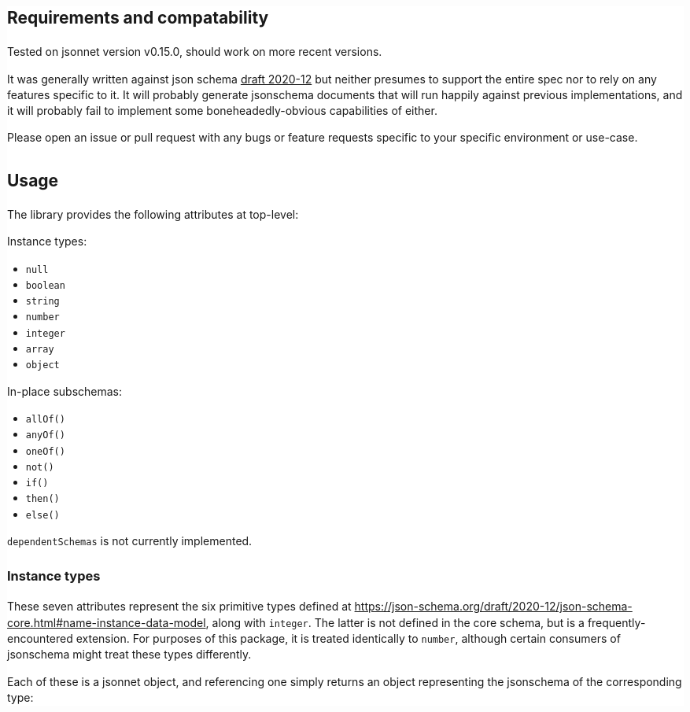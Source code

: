 ## Requirements and compatability

Tested on jsonnet version v0.15.0, should work on more recent versions.

It was generally written against json schema
[draft 2020-12](https://json-schema.org/specification-links.html#2020-12)
but neither presumes to support the entire spec nor to rely on any features
specific to it.
It will probably generate jsonschema documents that will run happily against
previous implementations, and it will probably fail to implement some
boneheadedly-obvious capabilities of either.

Please open an issue or pull request with any bugs or feature requests
specific to your specific environment or use-case.

## Usage

The library provides the following attributes at top-level:

Instance types:

- `null`
- `boolean`
- `string`
- `number`
- `integer`
- `array`
- `object`

In-place subschemas:

- `allOf()`
- `anyOf()`
- `oneOf()`
- `not()`
- `if()`
- `then()`
- `else()`

`dependentSchemas` is not currently implemented.

### Instance types

These seven attributes represent the six primitive types defined at 
https://json-schema.org/draft/2020-12/json-schema-core.html#name-instance-data-model,
along with `integer`.
The latter is not defined in the core schema, but is a frequently-encountered
extension.
For purposes of this package, it is treated identically to `number`, although
certain consumers of jsonschema might treat these types differently.

Each of these is a jsonnet object, and referencing one simply returns an object
representing the jsonschema of the corresponding type:
